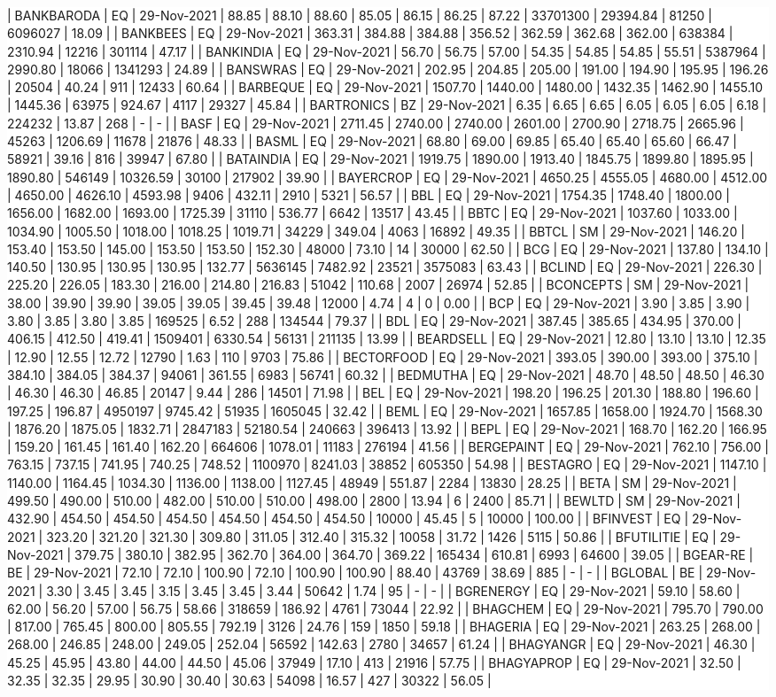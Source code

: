 | BANKBARODA | EQ | 29-Nov-2021 | 88.85 | 88.10 | 88.60 | 85.05 | 86.15 | 86.25 | 87.22 | 33701300 | 29394.84 | 81250 | 6096027 | 18.09 |
| BANKBEES | EQ | 29-Nov-2021 | 363.31 | 384.88 | 384.88 | 356.52 | 362.59 | 362.68 | 362.00 | 638384 | 2310.94 | 12216 | 301114 | 47.17 |
| BANKINDIA | EQ | 29-Nov-2021 | 56.70 | 56.75 | 57.00 | 54.35 | 54.85 | 54.85 | 55.51 | 5387964 | 2990.80 | 18066 | 1341293 | 24.89 |
| BANSWRAS | EQ | 29-Nov-2021 | 202.95 | 204.85 | 205.00 | 191.00 | 194.90 | 195.95 | 196.26 | 20504 | 40.24 | 911 | 12433 | 60.64 |
| BARBEQUE | EQ | 29-Nov-2021 | 1507.70 | 1440.00 | 1480.00 | 1432.35 | 1462.90 | 1455.10 | 1445.36 | 63975 | 924.67 | 4117 | 29327 | 45.84 |
| BARTRONICS | BZ | 29-Nov-2021 | 6.35 | 6.65 | 6.65 | 6.05 | 6.05 | 6.05 | 6.18 | 224232 | 13.87 | 268 | - | - |
| BASF | EQ | 29-Nov-2021 | 2711.45 | 2740.00 | 2740.00 | 2601.00 | 2700.90 | 2718.75 | 2665.96 | 45263 | 1206.69 | 11678 | 21876 | 48.33 |
| BASML | EQ | 29-Nov-2021 | 68.80 | 69.00 | 69.85 | 65.40 | 65.40 | 65.60 | 66.47 | 58921 | 39.16 | 816 | 39947 | 67.80 |
| BATAINDIA | EQ | 29-Nov-2021 | 1919.75 | 1890.00 | 1913.40 | 1845.75 | 1899.80 | 1895.95 | 1890.80 | 546149 | 10326.59 | 30100 | 217902 | 39.90 |
| BAYERCROP | EQ | 29-Nov-2021 | 4650.25 | 4555.05 | 4680.00 | 4512.00 | 4650.00 | 4626.10 | 4593.98 | 9406 | 432.11 | 2910 | 5321 | 56.57 |
| BBL | EQ | 29-Nov-2021 | 1754.35 | 1748.40 | 1800.00 | 1656.00 | 1682.00 | 1693.00 | 1725.39 | 31110 | 536.77 | 6642 | 13517 | 43.45 |
| BBTC | EQ | 29-Nov-2021 | 1037.60 | 1033.00 | 1034.90 | 1005.50 | 1018.00 | 1018.25 | 1019.71 | 34229 | 349.04 | 4063 | 16892 | 49.35 |
| BBTCL | SM | 29-Nov-2021 | 146.20 | 153.40 | 153.50 | 145.00 | 153.50 | 153.50 | 152.30 | 48000 | 73.10 | 14 | 30000 | 62.50 |
| BCG | EQ | 29-Nov-2021 | 137.80 | 134.10 | 140.50 | 130.95 | 130.95 | 130.95 | 132.77 | 5636145 | 7482.92 | 23521 | 3575083 | 63.43 |
| BCLIND | EQ | 29-Nov-2021 | 226.30 | 225.20 | 226.05 | 183.30 | 216.00 | 214.80 | 216.83 | 51042 | 110.68 | 2007 | 26974 | 52.85 |
| BCONCEPTS | SM | 29-Nov-2021 | 38.00 | 39.90 | 39.90 | 39.05 | 39.05 | 39.45 | 39.48 | 12000 | 4.74 | 4 | 0 | 0.00 |
| BCP | EQ | 29-Nov-2021 | 3.90 | 3.85 | 3.90 | 3.80 | 3.85 | 3.80 | 3.85 | 169525 | 6.52 | 288 | 134544 | 79.37 |
| BDL | EQ | 29-Nov-2021 | 387.45 | 385.65 | 434.95 | 370.00 | 406.15 | 412.50 | 419.41 | 1509401 | 6330.54 | 56131 | 211135 | 13.99 |
| BEARDSELL | EQ | 29-Nov-2021 | 12.80 | 13.10 | 13.10 | 12.35 | 12.90 | 12.55 | 12.72 | 12790 | 1.63 | 110 | 9703 | 75.86 |
| BECTORFOOD | EQ | 29-Nov-2021 | 393.05 | 390.00 | 393.00 | 375.10 | 384.10 | 384.05 | 384.37 | 94061 | 361.55 | 6983 | 56741 | 60.32 |
| BEDMUTHA | EQ | 29-Nov-2021 | 48.70 | 48.50 | 48.50 | 46.30 | 46.30 | 46.30 | 46.85 | 20147 | 9.44 | 286 | 14501 | 71.98 |
| BEL | EQ | 29-Nov-2021 | 198.20 | 196.25 | 201.30 | 188.80 | 196.60 | 197.25 | 196.87 | 4950197 | 9745.42 | 51935 | 1605045 | 32.42 |
| BEML | EQ | 29-Nov-2021 | 1657.85 | 1658.00 | 1924.70 | 1568.30 | 1876.20 | 1875.05 | 1832.71 | 2847183 | 52180.54 | 240663 | 396413 | 13.92 |
| BEPL | EQ | 29-Nov-2021 | 168.70 | 162.20 | 166.95 | 159.20 | 161.45 | 161.40 | 162.20 | 664606 | 1078.01 | 11183 | 276194 | 41.56 |
| BERGEPAINT | EQ | 29-Nov-2021 | 762.10 | 756.00 | 763.15 | 737.15 | 741.95 | 740.25 | 748.52 | 1100970 | 8241.03 | 38852 | 605350 | 54.98 |
| BESTAGRO | EQ | 29-Nov-2021 | 1147.10 | 1140.00 | 1164.45 | 1034.30 | 1136.00 | 1138.00 | 1127.45 | 48949 | 551.87 | 2284 | 13830 | 28.25 |
| BETA | SM | 29-Nov-2021 | 499.50 | 490.00 | 510.00 | 482.00 | 510.00 | 510.00 | 498.00 | 2800 | 13.94 | 6 | 2400 | 85.71 |
| BEWLTD | SM | 29-Nov-2021 | 432.90 | 454.50 | 454.50 | 454.50 | 454.50 | 454.50 | 454.50 | 10000 | 45.45 | 5 | 10000 | 100.00 |
| BFINVEST | EQ | 29-Nov-2021 | 323.20 | 321.20 | 321.30 | 309.80 | 311.05 | 312.40 | 315.32 | 10058 | 31.72 | 1426 | 5115 | 50.86 |
| BFUTILITIE | EQ | 29-Nov-2021 | 379.75 | 380.10 | 382.95 | 362.70 | 364.00 | 364.70 | 369.22 | 165434 | 610.81 | 6993 | 64600 | 39.05 |
| BGEAR-RE | BE | 29-Nov-2021 | 72.10 | 72.10 | 100.90 | 72.10 | 100.90 | 100.90 | 88.40 | 43769 | 38.69 | 885 | - | - |
| BGLOBAL | BE | 29-Nov-2021 | 3.30 | 3.45 | 3.45 | 3.15 | 3.45 | 3.45 | 3.44 | 50642 | 1.74 | 95 | - | - |
| BGRENERGY | EQ | 29-Nov-2021 | 59.10 | 58.60 | 62.00 | 56.20 | 57.00 | 56.75 | 58.66 | 318659 | 186.92 | 4761 | 73044 | 22.92 |
| BHAGCHEM | EQ | 29-Nov-2021 | 795.70 | 790.00 | 817.00 | 765.45 | 800.00 | 805.55 | 792.19 | 3126 | 24.76 | 159 | 1850 | 59.18 |
| BHAGERIA | EQ | 29-Nov-2021 | 263.25 | 268.00 | 268.00 | 246.85 | 248.00 | 249.05 | 252.04 | 56592 | 142.63 | 2780 | 34657 | 61.24 |
| BHAGYANGR | EQ | 29-Nov-2021 | 46.30 | 45.25 | 45.95 | 43.80 | 44.00 | 44.50 | 45.06 | 37949 | 17.10 | 413 | 21916 | 57.75 |
| BHAGYAPROP | EQ | 29-Nov-2021 | 32.50 | 32.35 | 32.35 | 29.95 | 30.90 | 30.40 | 30.63 | 54098 | 16.57 | 427 | 30322 | 56.05 |